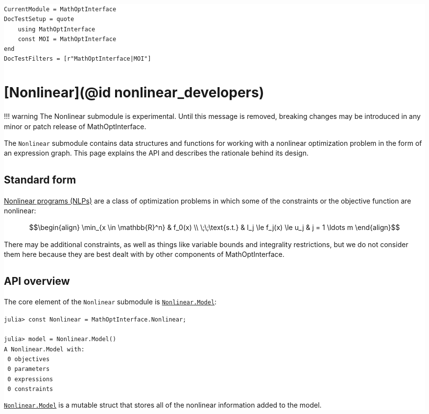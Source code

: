 ```@meta
CurrentModule = MathOptInterface
DocTestSetup = quote
    using MathOptInterface
    const MOI = MathOptInterface
end
DocTestFilters = [r"MathOptInterface|MOI"]
```

# [Nonlinear](@id nonlinear_developers)

!!! warning
    The Nonlinear submodule is experimental. Until this message is removed,
    breaking changes may be introduced in any minor or patch release of
    MathOptInterface.

The `Nonlinear` submodule contains data structures and functions for
working with a nonlinear optimization problem in the form of an expression
graph. This page explains the API and describes the rationale behind its design.

## Standard form

[Nonlinear programs (NLPs)](https://en.wikipedia.org/wiki/Nonlinear_programming)
are a class of optimization problems in which some of the constraints or the
objective function are nonlinear:
```math
\begin{align}
    \min_{x \in \mathbb{R}^n} & f_0(x) \\
    \;\;\text{s.t.} & l_j \le f_j(x) \le u_j & j = 1 \ldots m
\end{align}
```
There may be additional constraints, as well as things like variable bounds
and integrality restrictions, but we do not consider them here because they are
best dealt with by other components of MathOptInterface.

## API overview

The core element of the `Nonlinear` submodule is
[`Nonlinear.Model`](@ref):
```jldoctest nonlinear_developer
julia> const Nonlinear = MathOptInterface.Nonlinear;

julia> model = Nonlinear.Model()
A Nonlinear.Model with:
 0 objectives
 0 parameters
 0 expressions
 0 constraints
```
[`Nonlinear.Model`](@ref) is a mutable struct that stores all of the
nonlinear information added to the model.
